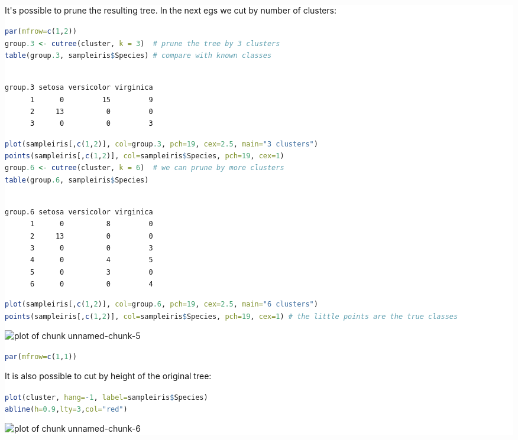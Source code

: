 
It's possible to prune the resulting tree. In the next egs we cut by number of clusters:


```r
par(mfrow=c(1,2))
group.3 <- cutree(cluster, k = 3)  # prune the tree by 3 clusters
table(group.3, sampleiris$Species) # compare with known classes
```

```
       
group.3 setosa versicolor virginica
      1      0         15         9
      2     13          0         0
      3      0          0         3
```

```r
plot(sampleiris[,c(1,2)], col=group.3, pch=19, cex=2.5, main="3 clusters")
points(sampleiris[,c(1,2)], col=sampleiris$Species, pch=19, cex=1)
group.6 <- cutree(cluster, k = 6)  # we can prune by more clusters
table(group.6, sampleiris$Species)
```

```
       
group.6 setosa versicolor virginica
      1      0          8         0
      2     13          0         0
      3      0          0         3
      4      0          4         5
      5      0          3         0
      6      0          0         4
```

```r
plot(sampleiris[,c(1,2)], col=group.6, pch=19, cex=2.5, main="6 clusters")
points(sampleiris[,c(1,2)], col=sampleiris$Species, pch=19, cex=1) # the little points are the true classes
```

<img src="figure/unnamed-chunk-5.svg" title="plot of chunk unnamed-chunk-5" alt="plot of chunk unnamed-chunk-5" style="display: block; margin: auto;" />

```r
par(mfrow=c(1,1))
```


It is also possible to cut by height of the original tree:


```r
plot(cluster, hang=-1, label=sampleiris$Species)
abline(h=0.9,lty=3,col="red")
```

<img src="figure/unnamed-chunk-61.svg" title="plot of chunk unnamed-chunk-6" alt="plot of chunk unnamed-chunk-6" style="display: block; margin: auto;" />
